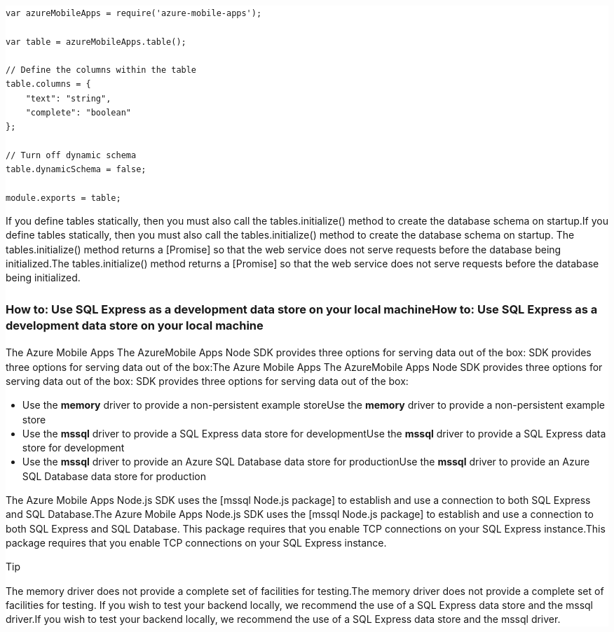     var azureMobileApps = require('azure-mobile-apps');

    var table = azureMobileApps.table();

    // Define the columns within the table
    table.columns = {
        "text": "string",
        "complete": "boolean"
    };

    // Turn off dynamic schema
    table.dynamicSchema = false;

    module.exports = table;

<span data-ttu-id="e4188-232">If you define tables statically, then you must also call the tables.initialize() method to create the database schema on startup.</span><span class="sxs-lookup"><span data-stu-id="e4188-232">If you define tables statically, then you must also call the tables.initialize() method to create the database schema on startup.</span></span>  <span data-ttu-id="e4188-233">The tables.initialize() method returns a [Promise] so that the web service does not serve requests before the database being initialized.</span><span class="sxs-lookup"><span data-stu-id="e4188-233">The tables.initialize() method returns a [Promise] so that the web service does not serve requests before the database being initialized.</span></span>

### <a name="howto-sqlexpress-setup"></a><span data-ttu-id="e4188-234">How to: Use SQL Express as a development data store on your local machine</span><span class="sxs-lookup"><span data-stu-id="e4188-234">How to: Use SQL Express as a development data store on your local machine</span></span>
<span data-ttu-id="e4188-235">The Azure Mobile Apps The AzureMobile Apps Node SDK provides three options for serving data out of the box: SDK provides three options for serving data out of the box:</span><span class="sxs-lookup"><span data-stu-id="e4188-235">The Azure Mobile Apps The AzureMobile Apps Node SDK provides three options for serving data out of the box: SDK provides three options for serving data out of the box:</span></span>

* <span data-ttu-id="e4188-236">Use the **memory** driver to provide a non-persistent example store</span><span class="sxs-lookup"><span data-stu-id="e4188-236">Use the **memory** driver to provide a non-persistent example store</span></span>
* <span data-ttu-id="e4188-237">Use the **mssql** driver to provide a SQL Express data store for development</span><span class="sxs-lookup"><span data-stu-id="e4188-237">Use the **mssql** driver to provide a SQL Express data store for development</span></span>
* <span data-ttu-id="e4188-238">Use the **mssql** driver to provide an Azure SQL Database data store for production</span><span class="sxs-lookup"><span data-stu-id="e4188-238">Use the **mssql** driver to provide an Azure SQL Database data store for production</span></span>

<span data-ttu-id="e4188-239">The Azure Mobile Apps Node.js SDK uses the [mssql Node.js package] to establish and use a connection to both SQL Express and SQL Database.</span><span class="sxs-lookup"><span data-stu-id="e4188-239">The Azure Mobile Apps Node.js SDK uses the [mssql Node.js package] to establish and use a connection to both SQL Express and SQL Database.</span></span>  <span data-ttu-id="e4188-240">This package requires that you enable TCP connections on your SQL Express instance.</span><span class="sxs-lookup"><span data-stu-id="e4188-240">This package requires that you enable TCP connections on your SQL Express instance.</span></span>

> [!TIP]
> <span data-ttu-id="e4188-241">The memory driver does not provide a complete set of facilities for testing.</span><span class="sxs-lookup"><span data-stu-id="e4188-241">The memory driver does not provide a complete set of facilities for testing.</span></span>  <span data-ttu-id="e4188-242">If you wish to test your backend locally, we recommend the use of a SQL Express data store and the mssql driver.</span><span class="sxs-lookup"><span data-stu-id="e4188-242">If you wish to test your backend locally, we recommend the use of a SQL Express data store and the mssql driver.</span></span>
> 
> 
